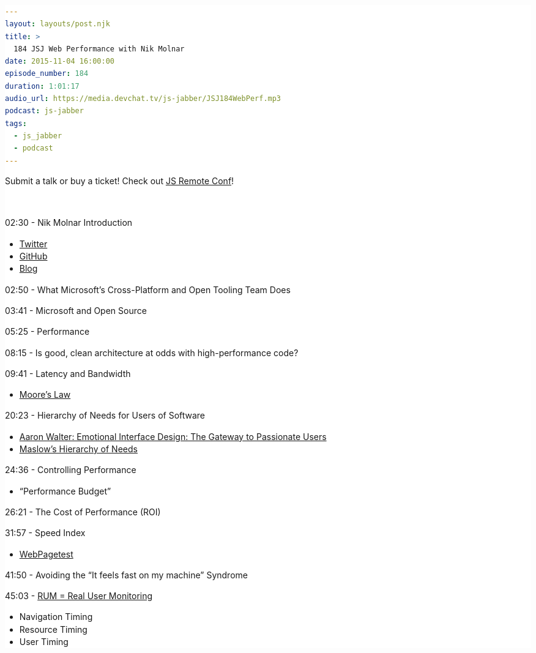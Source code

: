 ```yaml
---
layout: layouts/post.njk
title: >
  184 JSJ Web Performance with Nik Molnar
date: 2015-11-04 16:00:00
episode_number: 184
duration: 1:01:17
audio_url: https://media.devchat.tv/js-jabber/JSJ184WebPerf.mp3
podcast: js-jabber
tags:
  - js_jabber
  - podcast
---
```


Submit a talk or buy a ticket! Check out [JS Remote Conf](https://jsremoteconf.com/)!

&nbsp;

02:30 - Nik Molnar Introduction

- [Twitter](https://twitter.com/nikmd23)
- [GitHub](https://github.com/nikmd23)
- [Blog](http://nikcodes.com/)

02:50 - What Microsoft’s Cross-Platform and Open Tooling Team Does

03:41 - Microsoft and Open Source

05:25 - Performance

08:15 - Is good, clean architecture at odds with high-performance code?

09:41 - Latency and Bandwidth

- [Moore’s Law](https://en.wikipedia.org/wiki/Moore%27s_law)

20:23 - Hierarchy of Needs for Users of Software

- [Aaron Walter: Emotional Interface Design: The Gateway to Passionate Users](http://blog.teamtreehouse.com/emotional-interface-design-the-gateway-to-passionate-users)
- [Maslow’s Hierarchy of Needs](https://en.wikipedia.org/wiki/Maslow%27s_hierarchy_of_needs)

24:36 - Controlling Performance

- “Performance Budget”

26:21 - The Cost of Performance (ROI)

31:57 - Speed Index

- [WebPagetest](http://www.webpagetest.org/)

41:50 - Avoiding the “It feels fast on my machine” Syndrome

45:03 - [RUM = Real User Monitoring](https://en.wikipedia.org/wiki/Real_user_monitoring)

- Navigation Timing
- Resource Timing
- User Timing
